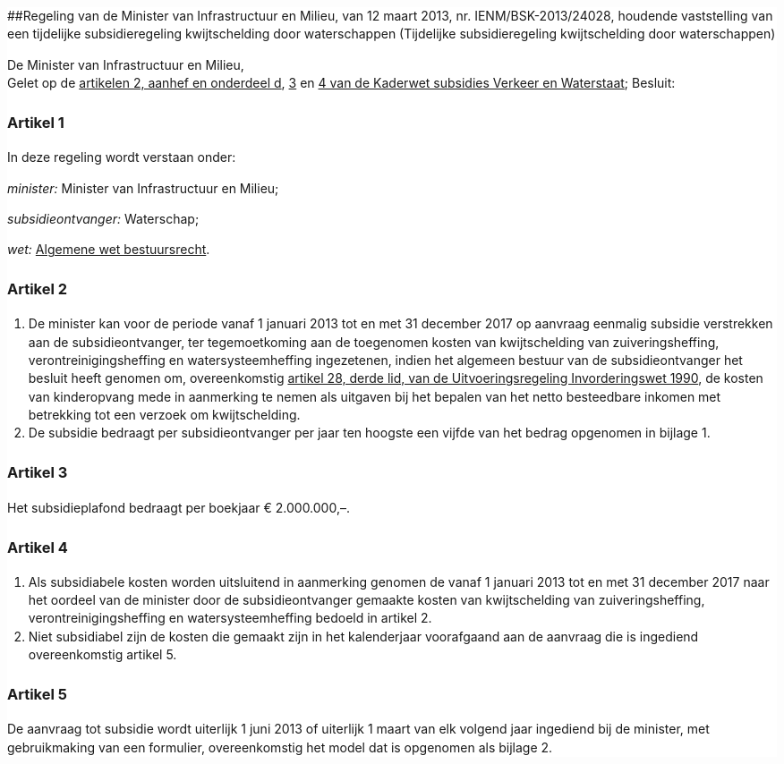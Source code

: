 <meta http-equiv='Content-Type' content='text/html; charset=utf-8' />

##Regeling van de Minister van Infrastructuur en Milieu, van 12 maart 2013, nr. IENM/BSK-2013/24028, houdende vaststelling van een tijdelijke subsidieregeling kwijtschelding door waterschappen (Tijdelijke subsidieregeling kwijtschelding door waterschappen)

De Minister van Infrastructuur en Milieu,  
Gelet op de [artikelen 2, aanhef en onderdeel d](../../../../../../../wet/kaderwet/subsidies/verkeer/en/waterstaat/BWBR0009196/README.md), [3](../../../../../../../wet/kaderwet/subsidies/verkeer/en/waterstaat/BWBR0009196/README.md) en [4 van de Kaderwet subsidies Verkeer en Waterstaat](../../../../../../../wet/kaderwet/subsidies/verkeer/en/waterstaat/BWBR0009196/README.md);
Besluit:    

### Artikel  1  

In deze regeling wordt verstaan onder: 

*minister:* Minister van Infrastructuur en Milieu;  

*subsidieontvanger:* Waterschap;  

*wet:* [Algemene wet bestuursrecht](../../../../../../../wet/algemene/wet/bestuursrecht/BWBR0005537/README.md).   

### Artikel  2  

1.  De minister kan voor de periode vanaf 1 januari 2013 tot en met 31 december 2017 op aanvraag eenmalig subsidie verstrekken aan de subsidieontvanger, ter tegemoetkoming aan de toegenomen kosten van kwijtschelding van zuiveringsheffing, verontreinigingsheffing en watersysteemheffing ingezetenen, indien het algemeen bestuur van de subsidieontvanger het besluit heeft genomen om, overeenkomstig [artikel 28, derde lid, van de Uitvoeringsregeling Invorderingswet 1990](../../../../../../../ministeriele-regeling/uitvoeringsregeling/invorderingswet/1990/BWBR0004766/README.md), de kosten van kinderopvang mede in aanmerking te nemen als uitgaven bij het bepalen van het netto besteedbare inkomen met betrekking tot een verzoek om kwijtschelding.   
2.  De subsidie bedraagt per subsidieontvanger per jaar ten hoogste een vijfde van het bedrag opgenomen in bijlage 1.  

### Artikel  3  

Het subsidieplafond bedraagt per boekjaar € 2.000.000,–. 

### Artikel  4  

1.  Als subsidiabele kosten worden uitsluitend in aanmerking genomen de vanaf 1 januari 2013 tot en met 31 december 2017 naar het oordeel van de minister door de subsidieontvanger gemaakte kosten van kwijtschelding van zuiveringsheffing, verontreinigingsheffing en watersysteemheffing bedoeld in artikel 2.   
2.  Niet subsidiabel zijn de kosten die gemaakt zijn in het kalenderjaar voorafgaand aan de aanvraag die is ingediend overeenkomstig artikel 5.  

### Artikel  5  

De aanvraag tot subsidie wordt uiterlijk 1 juni 2013 of uiterlijk 1 maart van elk volgend jaar ingediend bij de minister, met gebruikmaking van een formulier, overeenkomstig het model dat is opgenomen als bijlage 2. 
